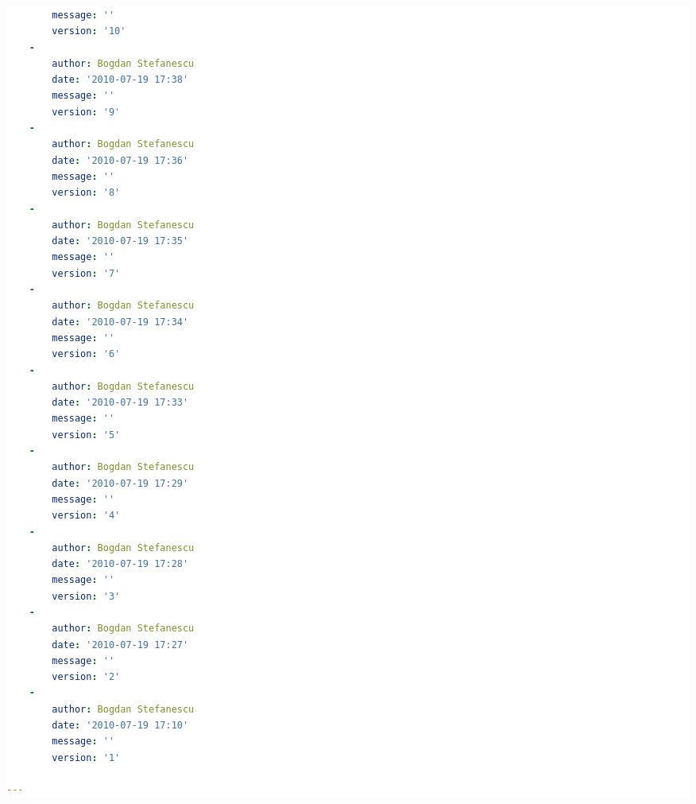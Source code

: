 ```yaml
        message: ''
        version: '10'
    -
        author: Bogdan Stefanescu
        date: '2010-07-19 17:38'
        message: ''
        version: '9'
    -
        author: Bogdan Stefanescu
        date: '2010-07-19 17:36'
        message: ''
        version: '8'
    -
        author: Bogdan Stefanescu
        date: '2010-07-19 17:35'
        message: ''
        version: '7'
    -
        author: Bogdan Stefanescu
        date: '2010-07-19 17:34'
        message: ''
        version: '6'
    -
        author: Bogdan Stefanescu
        date: '2010-07-19 17:33'
        message: ''
        version: '5'
    -
        author: Bogdan Stefanescu
        date: '2010-07-19 17:29'
        message: ''
        version: '4'
    -
        author: Bogdan Stefanescu
        date: '2010-07-19 17:28'
        message: ''
        version: '3'
    -
        author: Bogdan Stefanescu
        date: '2010-07-19 17:27'
        message: ''
        version: '2'
    -
        author: Bogdan Stefanescu
        date: '2010-07-19 17:10'
        message: ''
        version: '1'

---
```
